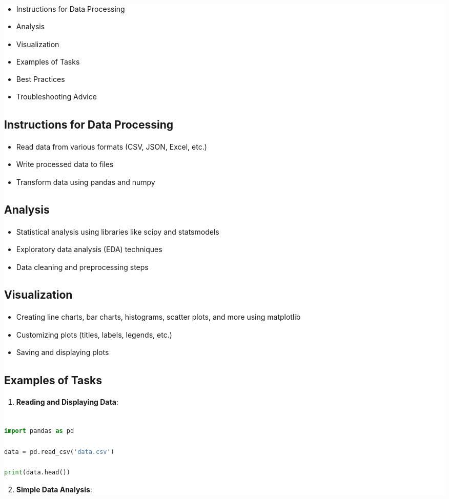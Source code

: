 - Instructions for Data Processing 

- Analysis 

- Visualization 

- Examples of Tasks 

- Best Practices 

- Troubleshooting Advice 

 

## Instructions for Data Processing 

- Read data from various formats (CSV, JSON, Excel, etc.) 

- Write processed data to files 

- Transform data using pandas and numpy 

 

## Analysis 

- Statistical analysis using libraries like scipy and statsmodels 

- Exploratory data analysis (EDA) techniques 

- Data cleaning and preprocessing steps 

 

## Visualization 

- Creating line charts, bar charts, histograms, scatter plots, and more using matplotlib 

- Customizing plots (titles, labels, legends, etc.) 

- Saving and displaying plots 

 

## Examples of Tasks 

1. **Reading and Displaying Data**: 

```python 

import pandas as pd 

data = pd.read_csv('data.csv') 

print(data.head()) 

``` 

 

2. **Simple Data Analysis**: 
